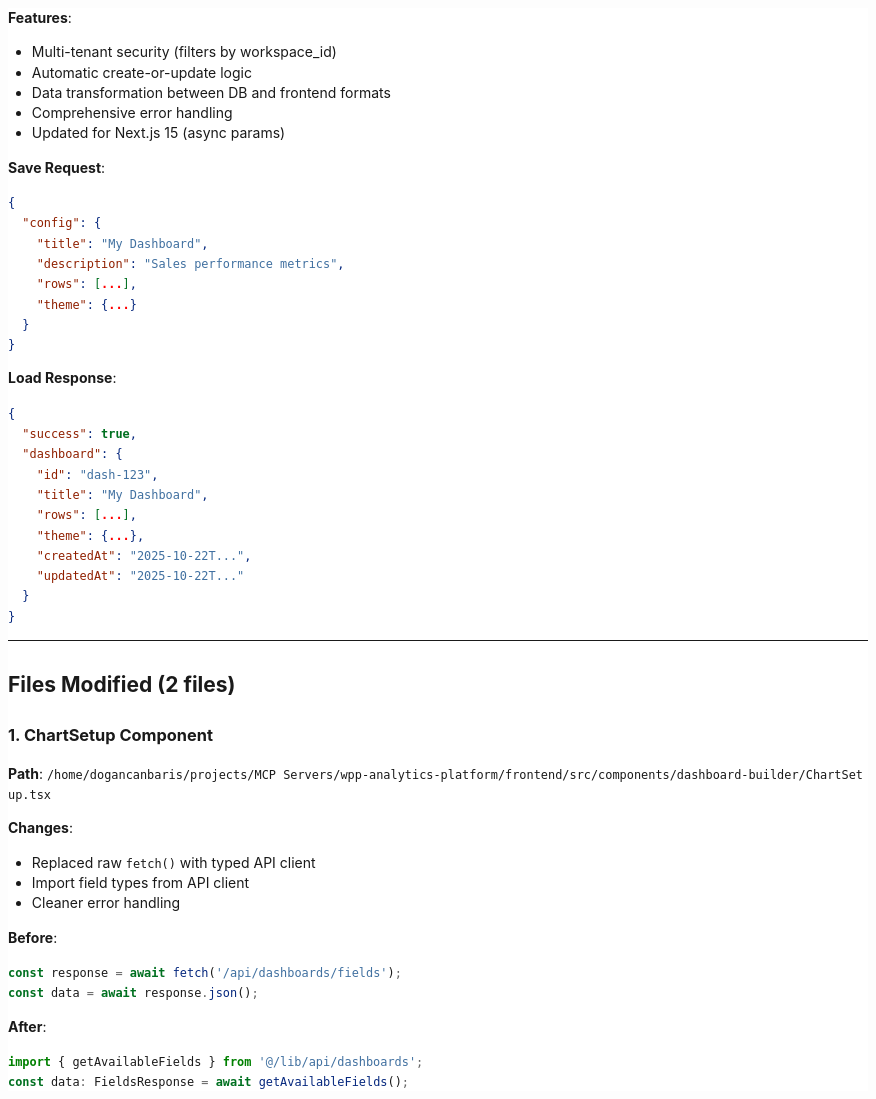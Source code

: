 **Features**:
- Multi-tenant security (filters by workspace_id)
- Automatic create-or-update logic
- Data transformation between DB and frontend formats
- Comprehensive error handling
- Updated for Next.js 15 (async params)

**Save Request**:
```json
{
  "config": {
    "title": "My Dashboard",
    "description": "Sales performance metrics",
    "rows": [...],
    "theme": {...}
  }
}
```

**Load Response**:
```json
{
  "success": true,
  "dashboard": {
    "id": "dash-123",
    "title": "My Dashboard",
    "rows": [...],
    "theme": {...},
    "createdAt": "2025-10-22T...",
    "updatedAt": "2025-10-22T..."
  }
}
```

---

## Files Modified (2 files)

### 1. ChartSetup Component
**Path**: `/home/dogancanbaris/projects/MCP Servers/wpp-analytics-platform/frontend/src/components/dashboard-builder/ChartSetup.tsx`

**Changes**:
- Replaced raw `fetch()` with typed API client
- Import field types from API client
- Cleaner error handling

**Before**:
```typescript
const response = await fetch('/api/dashboards/fields');
const data = await response.json();
```

**After**:
```typescript
import { getAvailableFields } from '@/lib/api/dashboards';
const data: FieldsResponse = await getAvailableFields();
```

